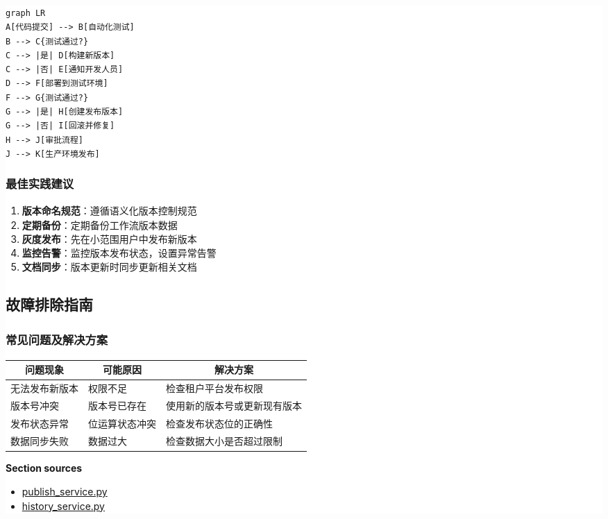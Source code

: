 ```mermaid
graph LR
A[代码提交] --> B[自动化测试]
B --> C{测试通过?}
C --> |是| D[构建新版本]
C --> |否| E[通知开发人员]
D --> F[部署到测试环境]
F --> G{测试通过?}
G --> |是| H[创建发布版本]
G --> |否| I[回滚并修复]
H --> J[审批流程]
J --> K[生产环境发布]
```

### 最佳实践建议
1. **版本命名规范**：遵循语义化版本控制规范
2. **定期备份**：定期备份工作流版本数据
3. **灰度发布**：先在小范围用户中发布新版本
4. **监控告警**：监控版本发布状态，设置异常告警
5. **文档同步**：版本更新时同步更新相关文档

## 故障排除指南
### 常见问题及解决方案
| 问题现象 | 可能原因 | 解决方案 |
|---------|---------|---------|
| 无法发布新版本 | 权限不足 | 检查租户平台发布权限 |
| 版本号冲突 | 版本号已存在 | 使用新的版本号或更新现有版本 |
| 发布状态异常 | 位运算状态冲突 | 检查发布状态位的正确性 |
| 数据同步失败 | 数据过大 | 检查数据大小是否超过限制 |

**Section sources**
- [publish_service.py](file://core/workflow/service/publish_service.py#L1-L295)
- [history_service.py](file://core/workflow/service/history_service.py#L1-L185)